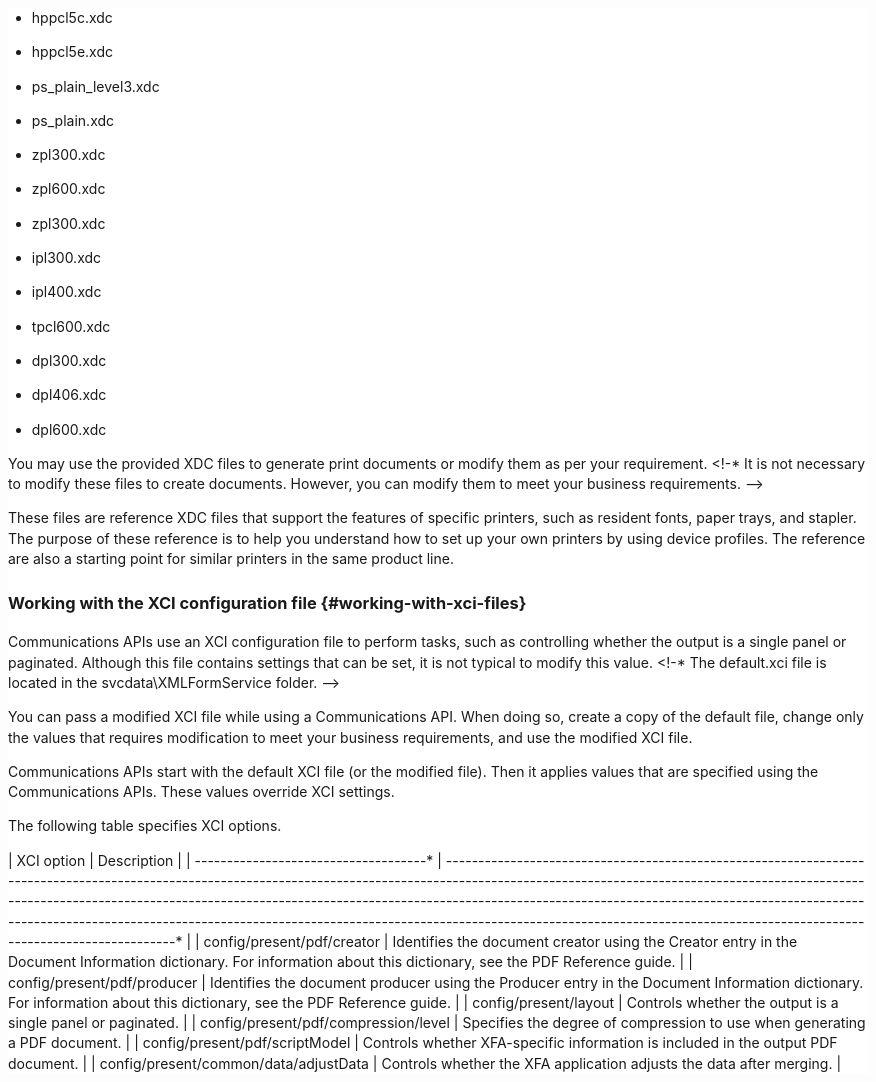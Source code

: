 * hppcl5c.xdc

* hppcl5e.xdc

* ps_plain_level3.xdc

* ps_plain.xdc

* zpl300.xdc

* zpl600.xdc

* zpl300.xdc

* ipl300.xdc

* ipl400.xdc

* tpcl600.xdc

* dpl300.xdc

* dpl406.xdc

* dpl600.xdc

You may use the provided XDC files to generate print documents or modify them as per your requirement. 
<!-* It is not necessary to modify these files to create documents. However, you can modify them to meet your business requirements. -->

These files are reference XDC files that support the features of specific printers, such as resident fonts, paper trays, and stapler. The purpose of these reference is to help you understand how to set up your own printers by using device profiles. The reference are also a starting point for similar printers in the same product line.

### Working with the XCI configuration file {#working-with-xci-files}

Communications APIs use an XCI configuration file to perform tasks, such as controlling whether the output is a single panel or paginated. Although this file contains settings that can be set, it is not typical to modify this value. <!-* The default.xci file is located in the svcdata\XMLFormService folder. -->

You can pass a modified XCI file while using a Communications API. When doing so, create a copy of the default file, change only the values that requires modification to meet your business requirements, and use the modified XCI file.

Communications APIs start with the default XCI file (or the modified file). Then it applies values that are specified using the Communications APIs. These values override XCI settings.

The following table specifies XCI options.

| XCI option                            | Description                                                                                                                                                                                                                                                                                                                                                                                                                                                                                                 |
| ------------------------------------* | ----------------------------------------------------------------------------------------------------------------------------------------------------------------------------------------------------------------------------------------------------------------------------------------------------------------------------------------------------------------------------------------------------------------------------------------------------------------------------------------------------------* |
| config/present/pdf/creator            | Identifies the document creator using the Creator entry in the Document Information dictionary. For information about this dictionary, see the PDF Reference guide.                                                                                                                                                                                                                                                                                                                                         |
| config/present/pdf/producer           | Identifies the document producer using the Producer entry in the Document Information dictionary. For information about this dictionary, see the PDF Reference guide.                                                                                                                                                                                                                                                                                                                                       |
| config/present/layout                 | Controls whether the output is a single panel or paginated.                                                                                                                                                                                                                                                                                                                                                                                                                                                 |
| config/present/pdf/compression/level  | Specifies the degree of compression to use when generating a PDF document.                                                                                                                                                                                                                                                                                                                                                                                                                                  |
| config/present/pdf/scriptModel        | Controls whether XFA-specific information is included in the output PDF document.                                                                                                                                                                                                                                                                                                                                                                                                                           |
| config/present/common/data/adjustData | Controls whether the XFA application adjusts the data after merging.                                                                                                                                                                                                                                                                                                                                                                                                                                        |